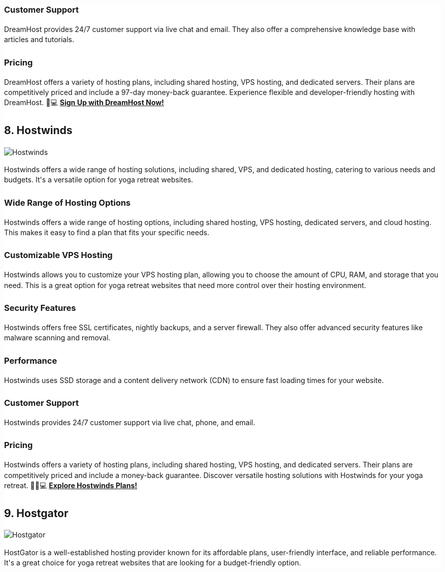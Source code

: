 ### Customer Support
DreamHost provides 24/7 customer support via live chat and email. They also offer a comprehensive knowledge base with articles and tutorials.

### Pricing
DreamHost offers a variety of hosting plans, including shared hosting, VPS hosting, and dedicated servers. Their plans are competitively priced and include a 97-day money-back guarantee.
Experience flexible and developer-friendly hosting with DreamHost. 🙏💻 [**Sign Up with DreamHost Now!**](https://snipitx.com/dreamhost-jy)

## 8. Hostwinds

![Hostwinds](https://i.imgur.com/53aSNXx.jpeg "Hostwinds Hosting")

Hostwinds offers a wide range of hosting solutions, including shared, VPS, and dedicated hosting, catering to various needs and budgets. It's a versatile option for yoga retreat websites.

### Wide Range of Hosting Options
Hostwinds offers a wide range of hosting options, including shared hosting, VPS hosting, dedicated servers, and cloud hosting. This makes it easy to find a plan that fits your specific needs.

### Customizable VPS Hosting
Hostwinds allows you to customize your VPS hosting plan, allowing you to choose the amount of CPU, RAM, and storage that you need. This is a great option for yoga retreat websites that need more control over their hosting environment.

### Security Features
Hostwinds offers free SSL certificates, nightly backups, and a server firewall. They also offer advanced security features like malware scanning and removal.

### Performance
Hostwinds uses SSD storage and a content delivery network (CDN) to ensure fast loading times for your website.

### Customer Support
Hostwinds provides 24/7 customer support via live chat, phone, and email.

### Pricing
Hostwinds offers a variety of hosting plans, including shared hosting, VPS hosting, and dedicated servers. Their plans are competitively priced and include a money-back guarantee.
Discover versatile hosting solutions with Hostwinds for your yoga retreat. 🧘‍♀️💻 [**Explore Hostwinds Plans!**](https://snipitx.com/hostwinds-jy)

## 9. Hostgator

![Hostgator](https://i.imgur.com/BcVkH57.jpeg "Hostgator Hosting")

HostGator is a well-established hosting provider known for its affordable plans, user-friendly interface, and reliable performance. It's a great choice for yoga retreat websites that are looking for a budget-friendly option.
